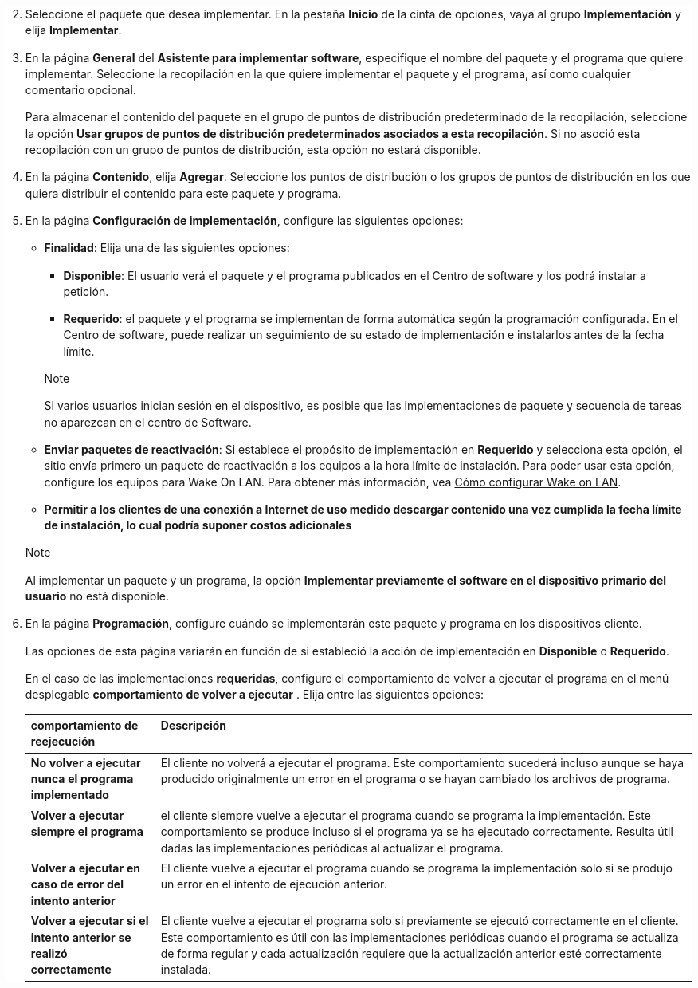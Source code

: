 2. Seleccione el paquete que desea implementar. En la pestaña **Inicio** de la cinta de opciones, vaya al grupo **Implementación** y elija **Implementar**.  

3. En la página **General** del **Asistente para implementar software**, especifique el nombre del paquete y el programa que quiere implementar. Seleccione la recopilación en la que quiere implementar el paquete y el programa, así como cualquier comentario opcional.  

    Para almacenar el contenido del paquete en el grupo de puntos de distribución predeterminado de la recopilación, seleccione la opción **Usar grupos de puntos de distribución predeterminados asociados a esta recopilación**. Si no asoció esta recopilación con un grupo de puntos de distribución, esta opción no estará disponible.  

4. En la página **Contenido**, elija **Agregar**. Seleccione los puntos de distribución o los grupos de puntos de distribución en los que quiera distribuir el contenido para este paquete y programa.  

5. En la página **Configuración de implementación**, configure las siguientes opciones:  

    - **Finalidad**: Elija una de las siguientes opciones:

        - **Disponible**: El usuario verá el paquete y el programa publicados en el Centro de software y los podrá instalar a petición.  

        - **Requerido**: el paquete y el programa se implementan de forma automática según la programación configurada. En el Centro de software, puede realizar un seguimiento de su estado de implementación e instalarlos antes de la fecha límite.  

        > [!NOTE]
        > Si varios usuarios inician sesión en el dispositivo, es posible que las implementaciones de paquete y secuencia de tareas no aparezcan en el centro de Software.

    - **Enviar paquetes de reactivación**: Si establece el propósito de implementación en **Requerido** y selecciona esta opción, el sitio envía primero un paquete de reactivación a los equipos a la hora límite de instalación. Para poder usar esta opción, configure los equipos para Wake On LAN. Para obtener más información, vea [Cómo configurar Wake on LAN](../../core/clients/deploy/configure-wake-on-lan.md).  

    - **Permitir a los clientes de una conexión a Internet de uso medido descargar contenido una vez cumplida la fecha límite de instalación, lo cual podría suponer costos adicionales**  

    > [!NOTE]  
    > Al implementar un paquete y un programa, la opción **Implementar previamente el software en el dispositivo primario del usuario** no está disponible.  

6. En la página **Programación**, configure cuándo se implementarán este paquete y programa en los dispositivos cliente.  

    Las opciones de esta página variarán en función de si estableció la acción de implementación en **Disponible** o **Requerido**.  

    En el caso de las implementaciones **requeridas**, configure el comportamiento de volver a ejecutar el programa en el menú desplegable **comportamiento de volver a ejecutar** . Elija entre las siguientes opciones:  

    | comportamiento de reejecución | Descripción |
    |----------------|-------------|
    | **No volver a ejecutar nunca el programa implementado** | El cliente no volverá a ejecutar el programa. Este comportamiento sucederá incluso aunque se haya producido originalmente un error en el programa o se hayan cambiado los archivos de programa. |
    | **Volver a ejecutar siempre el programa** | el cliente siempre vuelve a ejecutar el programa cuando se programa la implementación. Este comportamiento se produce incluso si el programa ya se ha ejecutado correctamente. Resulta útil dadas las implementaciones periódicas al actualizar el programa. |
    | **Volver a ejecutar en caso de error del intento anterior** | El cliente vuelve a ejecutar el programa cuando se programa la implementación solo si se produjo un error en el intento de ejecución anterior. |
    | **Volver a ejecutar si el intento anterior se realizó correctamente** | El cliente vuelve a ejecutar el programa solo si previamente se ejecutó correctamente en el cliente. Este comportamiento es útil con las implementaciones periódicas cuando el programa se actualiza de forma regular y cada actualización requiere que la actualización anterior esté correctamente instalada. |
